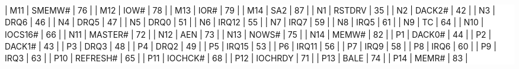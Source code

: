 | M11 | SMEMW# | 76 |
| M12 | IOW# | 78 |
| M13 | IOR# | 79 |
| M14 | SA2 | 87 |
| N1 | RSTDRV | 35 |
| N2 | DACK2# | 42 |
| N3 | DRQ6 | 46 |
| N4 | DRQ5 | 47 |
| N5 | DRQ0 | 51 |
| N6 | IRQ12 | 55 |
| N7 | IRQ7 | 59 |
| N8 | IRQ5 | 61 |
| N9 | TC | 64 |
| N10 | IOCS16# | 66 |
| N11 | MASTER# | 72 |
| N12 | AEN | 73 |
| N13 | NOWS# | 75 |
| N14 | MEMW# | 82 |
| P1 | DACK0# | 44 |
| P2 | DACK1# | 43 |
| P3 | DRQ3 | 48 |
| P4 | DRQ2 | 49 |
| P5 | IRQ15 | 53 |
| P6 | IRQ11 | 56 |
| P7 | IRQ9 | 58 |
| P8 | IRQ6 | 60 |
| P9 | IRQ3 | 63 |
| P10 | REFRESH# | 65 |
| P11 | IOCHCK# | 68 |
| P12 | IOCHRDY | 71 |
| P13 | BALE | 74 |
| P14 | MEMR# | 83 |